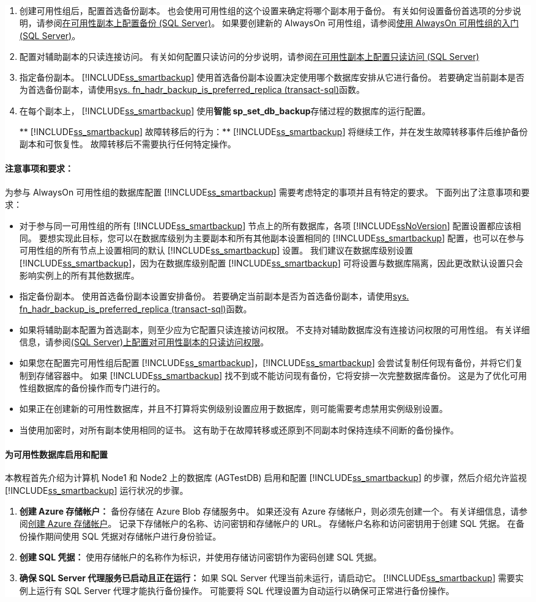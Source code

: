 1.  创建可用性组后，配置首选备份副本。  也会使用可用性组的这个设置来确定将哪个副本用于备份。 有关如何设置备份首选项的分步说明，请参阅[在可用性副本上配置备份 &#40;SQL Server&#41;](availability-groups/windows/configure-backup-on-availability-replicas-sql-server.md)。  如果要创建新的 AlwaysOn 可用性组，请参阅[使用 AlwaysOn 可用性组的入门 &#40;SQL Server&#41;](availability-groups/windows/getting-started-with-always-on-availability-groups-sql-server.md)。  
  
2.  配置对辅助副本的只读连接访问。 有关如何配置只读访问的分步说明，请参阅[在可用性副本上配置只读访问 &#40;SQL Server&#41;](availability-groups/windows/configure-read-only-access-on-an-availability-replica-sql-server.md)  
  
3.  指定备份副本。 [!INCLUDE[ss_smartbackup](../includes/ss-smartbackup-md.md)] 使用首选备份副本设置决定使用哪个数据库安排从它进行备份。  若要确定当前副本是否为首选备份副本，请使用[sys. fn_hadr_backup_is_preferred_replica &#40;transact-sql&#41;](/sql/relational-databases/system-functions/sys-fn-hadr-backup-is-preferred-replica-transact-sql)函数。  
  
4.  在每个副本上， [!INCLUDE[ss_smartbackup](../includes/ss-smartbackup-md.md)] 使用**智能 sp_set_db_backup**存储过程的数据库的运行配置。  
  
     ** [!INCLUDE[ss_smartbackup](../includes/ss-smartbackup-md.md)] 故障转移后的行为：** [!INCLUDE[ss_smartbackup](../includes/ss-smartbackup-md.md)] 将继续工作，并在发生故障转移事件后维护备份副本和可恢复性。 故障转移后不需要执行任何特定操作。  
  
#### <a name="considerations-and-requirements"></a>注意事项和要求：  
 为参与 AlwaysOn 可用性组的数据库配置 [!INCLUDE[ss_smartbackup](../includes/ss-smartbackup-md.md)] 需要考虑特定的事项并且有特定的要求。 下面列出了注意事项和要求：  
  
-   对于参与同一可用性组的所有 [!INCLUDE[ss_smartbackup](../includes/ss-smartbackup-md.md)] 节点上的所有数据库，各项 [!INCLUDE[ssNoVersion](../includes/ssnoversion-md.md)] 配置设置都应该相同。 要想实现此目标，您可以在数据库级别为主要副本和所有其他副本设置相同的 [!INCLUDE[ss_smartbackup](../includes/ss-smartbackup-md.md)] 配置，也可以在参与可用性组的所有节点上设置相同的默认 [!INCLUDE[ss_smartbackup](../includes/ss-smartbackup-md.md)] 设置。 我们建议在数据库级别设置 [!INCLUDE[ss_smartbackup](../includes/ss-smartbackup-md.md)]，因为在数据库级别配置 [!INCLUDE[ss_smartbackup](../includes/ss-smartbackup-md.md)] 可将设置与数据库隔离，因此更改默认设置只会影响实例上的所有其他数据库。  
  
-   指定备份副本。  使用首选备份副本设置安排备份。 若要确定当前副本是否为首选备份副本，请使用[sys. fn_hadr_backup_is_preferred_replica &#40;transact-sql&#41;](/sql/relational-databases/system-functions/sys-fn-hadr-backup-is-preferred-replica-transact-sql)函数。  
  
-   如果将辅助副本配置为首选副本，则至少应为它配置只读连接访问权限。 不支持对辅助数据库没有连接访问权限的可用性组。  有关详细信息，请参阅[&#40;SQL Server&#41;上配置对可用性副本的只读访问权限](availability-groups/windows/configure-read-only-access-on-an-availability-replica-sql-server.md)。  
  
-   如果您在配置完可用性组后配置 [!INCLUDE[ss_smartbackup](../includes/ss-smartbackup-md.md)]，[!INCLUDE[ss_smartbackup](../includes/ss-smartbackup-md.md)] 会尝试复制任何现有备份，并将它们复制到存储容器中。  如果 [!INCLUDE[ss_smartbackup](../includes/ss-smartbackup-md.md)] 找不到或不能访问现有备份，它将安排一次完整数据库备份。 这是为了优化可用性组数据库的备份操作而专门进行的。  
  
-   如果正在创建新的可用性数据库，并且不打算将实例级别设置应用于数据库，则可能需要考虑禁用实例级别设置。  
  
-   当使用加密时，对所有副本使用相同的证书。 这有助于在故障转移或还原到不同副本时保持连续不间断的备份操作。  
  
#### <a name="enable-and-configure-ss_smartbackup-for-an-availability-database"></a>为可用性数据库启用和配置   
 本教程首先介绍为计算机 Node1 和 Node2 上的数据库 (AGTestDB) 启用和配置 [!INCLUDE[ss_smartbackup](../includes/ss-smartbackup-md.md)] 的步骤，然后介绍允许监视 [!INCLUDE[ss_smartbackup](../includes/ss-smartbackup-md.md)] 运行状况的步骤。  
  
1.  **创建 Azure 存储帐户：** 备份存储在 Azure Blob 存储服务中。 如果还没有 Azure 存储帐户，则必须先创建一个。 有关详细信息，请参阅[创建 Azure 存储帐户](https://www.windowsazure.com/manage/services/storage/how-to-create-a-storage-account/)。 记录下存储帐户的名称、访问密钥和存储帐户的 URL。 存储帐户名称和访问密钥用于创建 SQL 凭据。  在备份操作期间使用 SQL 凭据对存储帐户进行身份验证。  
  
2.  **创建 SQL 凭据：** 使用存储帐户的名称作为标识，并使用存储访问密钥作为密码创建 SQL 凭据。  
  
3.  **确保 SQL Server 代理服务已启动且正在运行：** 如果 SQL Server 代理当前未运行，请启动它。 [!INCLUDE[ss_smartbackup](../includes/ss-smartbackup-md.md)] 需要实例上运行有 SQL Server 代理才能执行备份操作。  可能要将 SQL 代理设置为自动运行以确保可正常进行备份操作。  
  